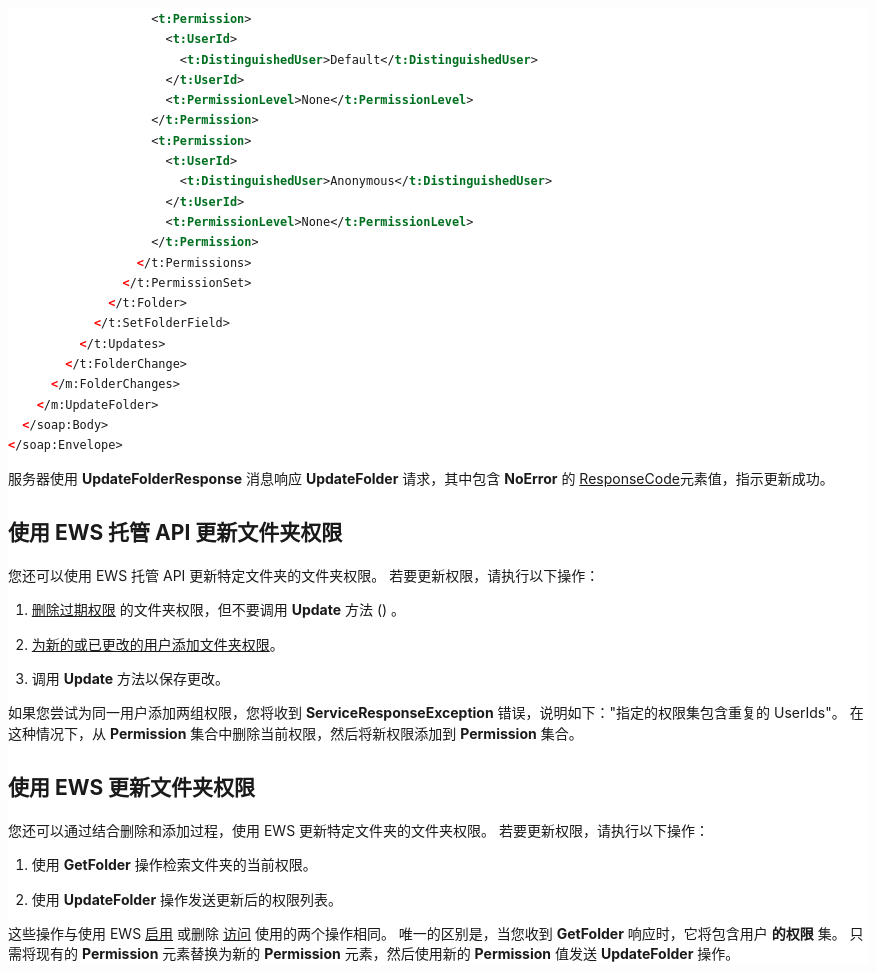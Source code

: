 ```XML
                    <t:Permission>
                      <t:UserId>
                        <t:DistinguishedUser>Default</t:DistinguishedUser>
                      </t:UserId>
                      <t:PermissionLevel>None</t:PermissionLevel>
                    </t:Permission>
                    <t:Permission>
                      <t:UserId>
                        <t:DistinguishedUser>Anonymous</t:DistinguishedUser>
                      </t:UserId>
                      <t:PermissionLevel>None</t:PermissionLevel>
                    </t:Permission>
                  </t:Permissions>
                </t:PermissionSet>
              </t:Folder>
            </t:SetFolderField>
          </t:Updates>
        </t:FolderChange>
      </m:FolderChanges>
    </m:UpdateFolder>
  </soap:Body>
</soap:Envelope>
```

服务器使用 **UpdateFolderResponse** 消息响应 **UpdateFolder** 请求，其中包含 **NoError** 的 [ResponseCode](https://msdn.microsoft.com/library/4b84d670-74c9-4d6d-84e7-f0a9f76f0d93%28Office.15%29.aspx)元素值，指示更新成功。
  
## <a name="updating-folder-permissions-by-using-the-ews-managed-api"></a>使用 EWS 托管 API 更新文件夹权限
<a name="bk_updateewsma"> </a>

您还可以使用 EWS 托管 API 更新特定文件夹的文件夹权限。 若要更新权限，请执行以下操作： 
  
1. [删除过期权限](#bk_removeewsma) 的文件夹权限，但不要调用 **Update** 方法 () 。 
    
2. [为新的或已更改的用户添加文件夹权限](#bk_enableewsma)。
    
3. 调用 **Update** 方法以保存更改。 
    
如果您尝试为同一用户添加两组权限，您将收到 **ServiceResponseException** 错误，说明如下："指定的权限集包含重复的 UserIds"。 在这种情况下，从 **Permission** 集合中删除当前权限，然后将新权限添加到 **Permission** 集合。 
  
## <a name="updating-folder-permissions-by-using-ews"></a>使用 EWS 更新文件夹权限
<a name="bk_updateews"> </a>

您还可以通过结合删除和添加过程，使用 EWS 更新特定文件夹的文件夹权限。 若要更新权限，请执行以下操作： 
  
1. 使用 **GetFolder** 操作检索文件夹的当前权限。 
    
2. 使用 **UpdateFolder** 操作发送更新后的权限列表。 
    
这些操作与使用 EWS [启用](#bk_enableews) 或删除 [访问](#bk_removeews) 使用的两个操作相同。 唯一的区别是，当您收到 **GetFolder** 响应时，它将包含用户 **的权限** 集。 只需将现有的 **Permission** 元素替换为新的 **Permission** 元素，然后使用新的 **Permission** 值发送 **UpdateFolder** 操作。 
  